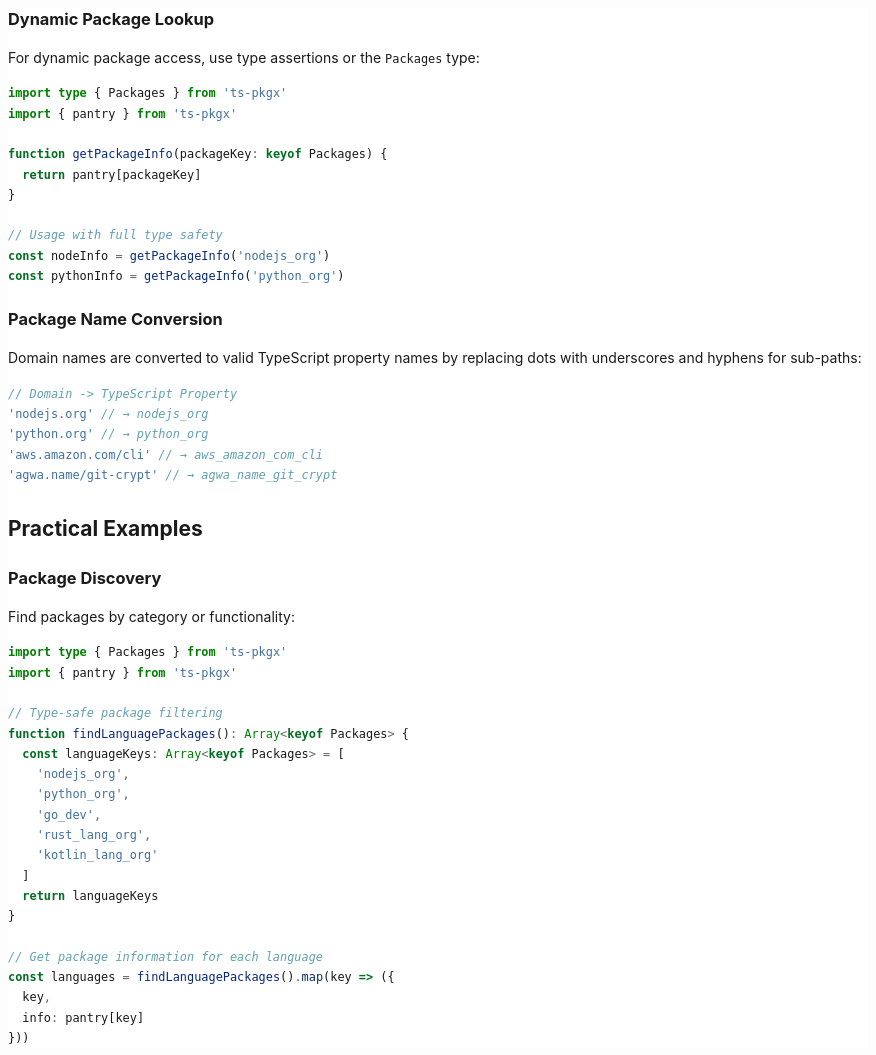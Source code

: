 ### Dynamic Package Lookup

For dynamic package access, use type assertions or the `Packages` type:

```typescript
import type { Packages } from 'ts-pkgx'
import { pantry } from 'ts-pkgx'

function getPackageInfo(packageKey: keyof Packages) {
  return pantry[packageKey]
}

// Usage with full type safety
const nodeInfo = getPackageInfo('nodejs_org')
const pythonInfo = getPackageInfo('python_org')
```

### Package Name Conversion

Domain names are converted to valid TypeScript property names by replacing dots with underscores and hyphens for sub-paths:

```typescript
// Domain -> TypeScript Property
'nodejs.org' // → nodejs_org
'python.org' // → python_org
'aws.amazon.com/cli' // → aws_amazon_com_cli
'agwa.name/git-crypt' // → agwa_name_git_crypt
```

## Practical Examples

### Package Discovery

Find packages by category or functionality:

```typescript
import type { Packages } from 'ts-pkgx'
import { pantry } from 'ts-pkgx'

// Type-safe package filtering
function findLanguagePackages(): Array<keyof Packages> {
  const languageKeys: Array<keyof Packages> = [
    'nodejs_org',
    'python_org',
    'go_dev',
    'rust_lang_org',
    'kotlin_lang_org'
  ]
  return languageKeys
}

// Get package information for each language
const languages = findLanguagePackages().map(key => ({
  key,
  info: pantry[key]
}))
```
